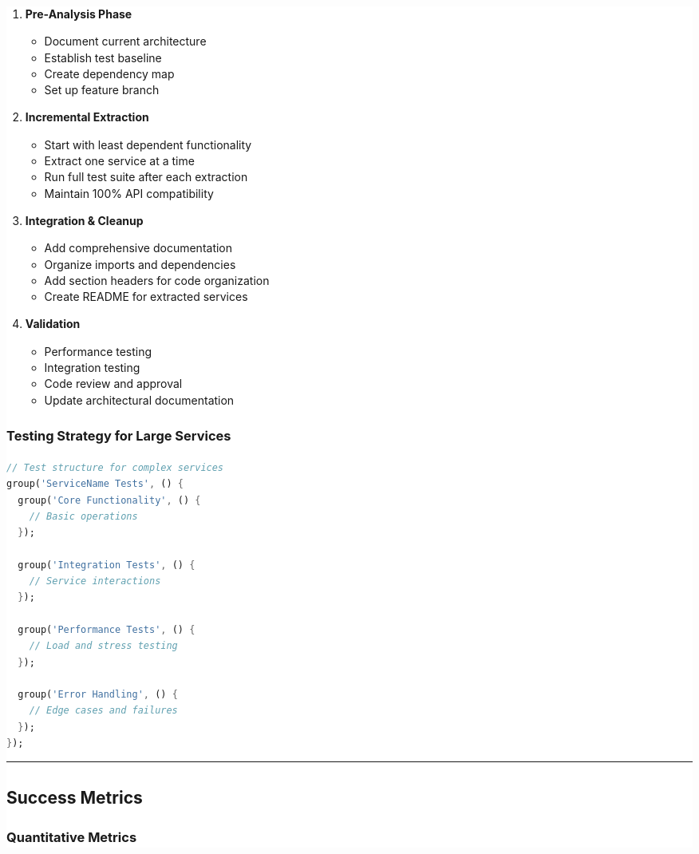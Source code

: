 1. **Pre-Analysis Phase**
   - Document current architecture
   - Establish test baseline
   - Create dependency map
   - Set up feature branch

2. **Incremental Extraction**
   - Start with least dependent functionality
   - Extract one service at a time
   - Run full test suite after each extraction
   - Maintain 100% API compatibility

3. **Integration & Cleanup**
   - Add comprehensive documentation
   - Organize imports and dependencies
   - Add section headers for code organization
   - Create README for extracted services

4. **Validation**
   - Performance testing
   - Integration testing
   - Code review and approval
   - Update architectural documentation

### **Testing Strategy for Large Services**

```dart
// Test structure for complex services
group('ServiceName Tests', () {
  group('Core Functionality', () {
    // Basic operations
  });
  
  group('Integration Tests', () {
    // Service interactions
  });
  
  group('Performance Tests', () {
    // Load and stress testing
  });
  
  group('Error Handling', () {
    // Edge cases and failures
  });
});
```

---

## Success Metrics

### **Quantitative Metrics**
